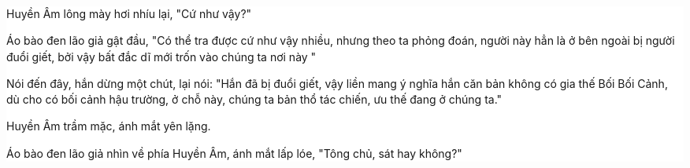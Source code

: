 Huyền Âm lông mày hơi nhíu lại, "Cứ như vậy?"

Áo bào đen lão giả gật đầu, "Có thể tra được cứ như vậy nhiều, nhưng theo ta phỏng đoán, người này hẳn là ở bên ngoài bị người đuổi giết, bởi vậy bất đắc dĩ mới trốn vào chúng ta nơi này "

Nói đến đây, hắn dừng một chút, lại nói: "Hắn đã bị đuổi giết, vậy liền mang ý nghĩa hắn căn bản không có gia thế Bối Bối Cảnh, dù cho có bối cảnh hậu trường, ở chỗ này, chúng ta bản thổ tác chiến, ưu thế đang ở chúng ta."

Huyền Âm trầm mặc, ánh mắt yên lặng.

Áo bào đen lão giả nhìn về phía Huyền Âm, ánh mắt lấp lóe, "Tông chủ, sát hay không?"




